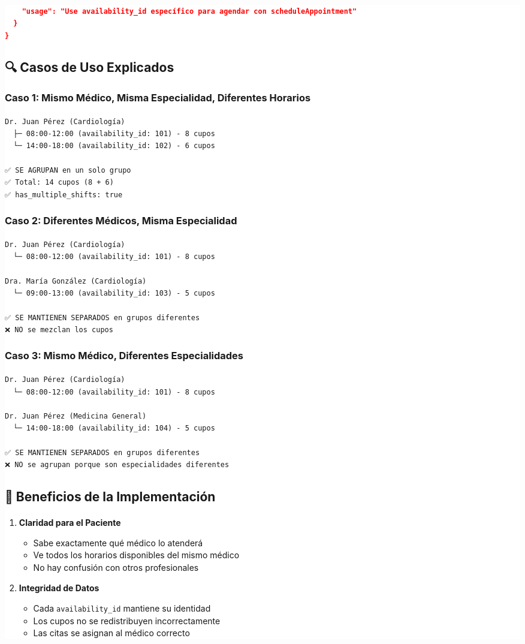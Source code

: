 ```json
    "usage": "Use availability_id específico para agendar con scheduleAppointment"
  }
}
```

## 🔍 Casos de Uso Explicados

### Caso 1: Mismo Médico, Misma Especialidad, Diferentes Horarios
```
Dr. Juan Pérez (Cardiología)
  ├─ 08:00-12:00 (availability_id: 101) - 8 cupos
  └─ 14:00-18:00 (availability_id: 102) - 6 cupos
  
✅ SE AGRUPAN en un solo grupo
✅ Total: 14 cupos (8 + 6)
✅ has_multiple_shifts: true
```

### Caso 2: Diferentes Médicos, Misma Especialidad
```
Dr. Juan Pérez (Cardiología)
  └─ 08:00-12:00 (availability_id: 101) - 8 cupos

Dra. María González (Cardiología)
  └─ 09:00-13:00 (availability_id: 103) - 5 cupos
  
✅ SE MANTIENEN SEPARADOS en grupos diferentes
❌ NO se mezclan los cupos
```

### Caso 3: Mismo Médico, Diferentes Especialidades
```
Dr. Juan Pérez (Cardiología)
  └─ 08:00-12:00 (availability_id: 101) - 8 cupos

Dr. Juan Pérez (Medicina General)
  └─ 14:00-18:00 (availability_id: 104) - 5 cupos
  
✅ SE MANTIENEN SEPARADOS en grupos diferentes
❌ NO se agrupan porque son especialidades diferentes
```

## 🎯 Beneficios de la Implementación

1. **Claridad para el Paciente**
   - Sabe exactamente qué médico lo atenderá
   - Ve todos los horarios disponibles del mismo médico
   - No hay confusión con otros profesionales

2. **Integridad de Datos**
   - Cada `availability_id` mantiene su identidad
   - Los cupos no se redistribuyen incorrectamente
   - Las citas se asignan al médico correcto
